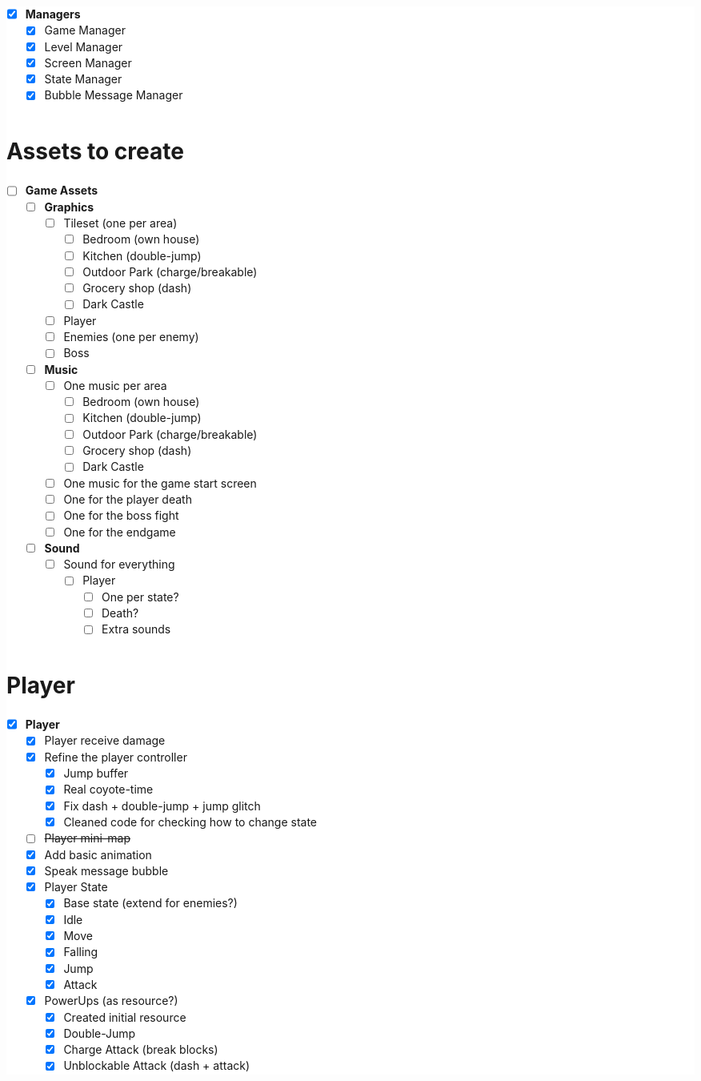 - [x] **Managers**
  - [x] Game Manager
  - [x] Level Manager
  - [x] Screen Manager
  - [x] State Manager
  - [x] Bubble Message Manager

# Assets to create

- [ ] **Game Assets**
  - [ ] **Graphics**
	- [ ] Tileset (one per area)
	  - [ ] Bedroom (own house)
	  - [ ] Kitchen (double-jump)
	  - [ ] Outdoor Park (charge/breakable)
	  - [ ] Grocery shop (dash)
	  - [ ] Dark Castle
	- [ ] Player
	- [ ] Enemies (one per enemy)
	- [ ] Boss
  - [ ] **Music**
	- [ ] One music per area
	  - [ ] Bedroom (own house)
	  - [ ] Kitchen (double-jump)
	  - [ ] Outdoor Park (charge/breakable)
	  - [ ] Grocery shop (dash)
	  - [ ] Dark Castle
	- [ ] One music for the game start screen
	- [ ] One for the player death
	- [ ] One for the boss fight
	- [ ] One for the endgame
  - [ ] **Sound**
	- [ ] Sound for everything
	  - [ ] Player
		- [ ] One per state?
		- [ ] Death?
		- [ ] Extra sounds

# Player

- [x] **Player**
  - [x] Player receive damage
  - [x] Refine the player controller
	- [x] Jump buffer
	- [x] Real coyote-time
	- [x] Fix dash + double-jump + jump glitch
	- [x] Cleaned code for checking how to change state
  - [ ] ~~Player mini-map~~
  - [x] Add basic animation
  - [x] Speak message bubble
  - [x] Player State
	- [x] Base state (extend for enemies?)
	- [x] Idle
	- [x] Move
	- [x] Falling
	- [x] Jump
	- [x] Attack
  - [x] PowerUps (as resource?)
	- [x] Created initial resource
	- [x] Double-Jump
	- [x] Charge Attack (break blocks)
	- [x] Unblockable Attack (dash + attack)
